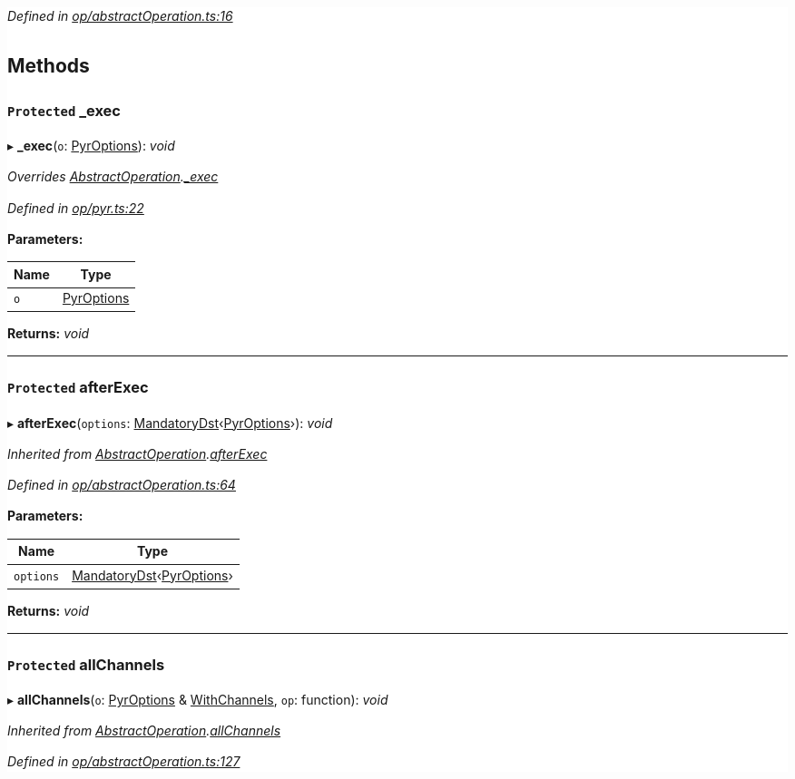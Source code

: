 *Defined in [op/abstractOperation.ts:16](https://github.com/cancerberoSgx/mirada/blob/3544b58/ojos/src/op/abstractOperation.ts#L16)*

## Methods

### `Protected` _exec

▸ **_exec**(`o`: [PyrOptions](../interfaces/_op_pyr_.pyroptions.md)): *void*

*Overrides [AbstractOperation](_op_abstractoperation_.abstractoperation.md).[_exec](_op_abstractoperation_.abstractoperation.md#protected-abstract-_exec)*

*Defined in [op/pyr.ts:22](https://github.com/cancerberoSgx/mirada/blob/3544b58/ojos/src/op/pyr.ts#L22)*

**Parameters:**

Name | Type |
------ | ------ |
`o` | [PyrOptions](../interfaces/_op_pyr_.pyroptions.md) |

**Returns:** *void*

___

### `Protected` afterExec

▸ **afterExec**(`options`: [MandatoryDst](../modules/_op_abstractoperation_.md#mandatorydst)‹[PyrOptions](../interfaces/_op_pyr_.pyroptions.md)›): *void*

*Inherited from [AbstractOperation](_op_abstractoperation_.abstractoperation.md).[afterExec](_op_abstractoperation_.abstractoperation.md#protected-afterexec)*

*Defined in [op/abstractOperation.ts:64](https://github.com/cancerberoSgx/mirada/blob/3544b58/ojos/src/op/abstractOperation.ts#L64)*

**Parameters:**

Name | Type |
------ | ------ |
`options` | [MandatoryDst](../modules/_op_abstractoperation_.md#mandatorydst)‹[PyrOptions](../interfaces/_op_pyr_.pyroptions.md)› |

**Returns:** *void*

___

### `Protected` allChannels

▸ **allChannels**(`o`: [PyrOptions](../interfaces/_op_pyr_.pyroptions.md) & [WithChannels](../interfaces/_op_types_.withchannels.md), `op`: function): *void*

*Inherited from [AbstractOperation](_op_abstractoperation_.abstractoperation.md).[allChannels](_op_abstractoperation_.abstractoperation.md#protected-allchannels)*

*Defined in [op/abstractOperation.ts:127](https://github.com/cancerberoSgx/mirada/blob/3544b58/ojos/src/op/abstractOperation.ts#L127)*
